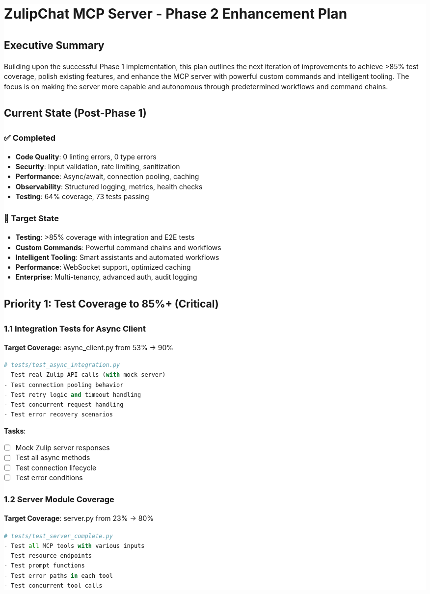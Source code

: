 # ZulipChat MCP Server - Phase 2 Enhancement Plan

## Executive Summary

Building upon the successful Phase 1 implementation, this plan outlines the next iteration of improvements to achieve >85% test coverage, polish existing features, and enhance the MCP server with powerful custom commands and intelligent tooling. The focus is on making the server more capable and autonomous through predetermined workflows and command chains.

## Current State (Post-Phase 1)

### ✅ Completed
- **Code Quality**: 0 linting errors, 0 type errors
- **Security**: Input validation, rate limiting, sanitization
- **Performance**: Async/await, connection pooling, caching
- **Observability**: Structured logging, metrics, health checks
- **Testing**: 64% coverage, 73 tests passing

### 🎯 Target State
- **Testing**: >85% coverage with integration and E2E tests
- **Custom Commands**: Powerful command chains and workflows
- **Intelligent Tooling**: Smart assistants and automated workflows
- **Performance**: WebSocket support, optimized caching
- **Enterprise**: Multi-tenancy, advanced auth, audit logging

## Priority 1: Test Coverage to 85%+ (Critical)

### 1.1 Integration Tests for Async Client
**Target Coverage**: async_client.py from 53% → 90%

```python
# tests/test_async_integration.py
- Test real Zulip API calls (with mock server)
- Test connection pooling behavior
- Test retry logic and timeout handling
- Test concurrent request handling
- Test error recovery scenarios
```

**Tasks**:
- [ ] Mock Zulip server responses
- [ ] Test all async methods
- [ ] Test connection lifecycle
- [ ] Test error conditions

### 1.2 Server Module Coverage
**Target Coverage**: server.py from 23% → 80%

```python
# tests/test_server_complete.py
- Test all MCP tools with various inputs
- Test resource endpoints
- Test prompt functions
- Test error paths in each tool
- Test concurrent tool calls
```
